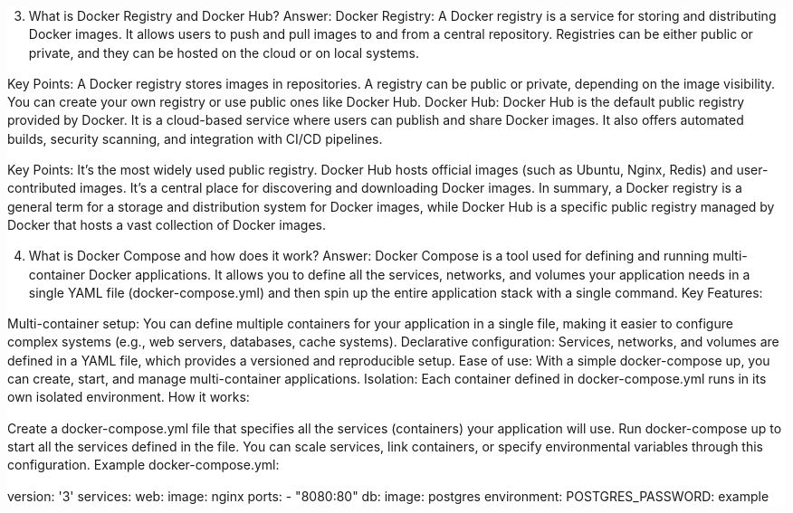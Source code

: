 3. What is Docker Registry and Docker Hub?
Answer:
Docker Registry:
 A Docker registry is a service for storing and distributing Docker images. It allows users to push and pull images to and from a central repository. Registries can be either public or private, and they can be hosted on the cloud or on local systems.


Key Points:
A Docker registry stores images in repositories.
A registry can be public or private, depending on the image visibility.
You can create your own registry or use public ones like Docker Hub.
Docker Hub:
 Docker Hub is the default public registry provided by Docker. It is a cloud-based service where users can publish and share Docker images. It also offers automated builds, security scanning, and integration with CI/CD pipelines.


Key Points:
It’s the most widely used public registry.
Docker Hub hosts official images (such as Ubuntu, Nginx, Redis) and user-contributed images.
It’s a central place for discovering and downloading Docker images.
In summary, a Docker registry is a general term for a storage and distribution system for Docker images, while Docker Hub is a specific public registry managed by Docker that hosts a vast collection of Docker images.

4. What is Docker Compose and how does it work?
Answer:
 Docker Compose is a tool used for defining and running multi-container Docker applications. It allows you to define all the services, networks, and volumes your application needs in a single YAML file (docker-compose.yml) and then spin up the entire application stack with a single command.
Key Features:


Multi-container setup: You can define multiple containers for your application in a single file, making it easier to configure complex systems (e.g., web servers, databases, cache systems).
Declarative configuration: Services, networks, and volumes are defined in a YAML file, which provides a versioned and reproducible setup.
Ease of use: With a simple docker-compose up, you can create, start, and manage multi-container applications.
Isolation: Each container defined in docker-compose.yml runs in its own isolated environment.
How it works:


Create a docker-compose.yml file that specifies all the services (containers) your application will use.
Run docker-compose up to start all the services defined in the file.
You can scale services, link containers, or specify environmental variables through this configuration.
Example docker-compose.yml:

 version: '3'
services:
  web:
    image: nginx
    ports:
      - "8080:80"
  db:
    image: postgres
    environment:
      POSTGRES_PASSWORD: example
